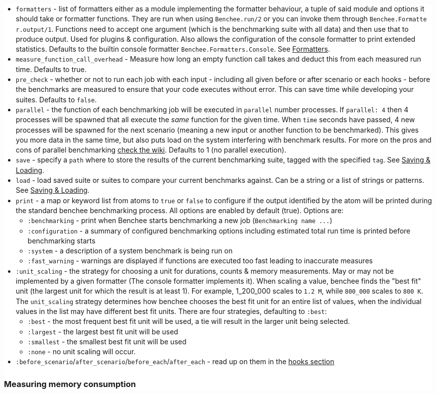 * `formatters` - list of formatters either as a module implementing the formatter behaviour, a tuple of said module and options it should take or formatter functions. They are run when using `Benchee.run/2` or you can invoke them through `Benchee.Formatter.output/1`. Functions need to accept one argument (which is the benchmarking suite with all data) and then use that to produce output. Used for plugins & configuration. Also allows the configuration of the console formatter to print extended statistics. Defaults to the builtin console formatter `Benchee.Formatters.Console`. See [Formatters](#formatters).
* `measure_function_call_overhead` - Measure how long an empty function call takes and deduct this from each measured run time. Defaults to true.
* `pre_check` - whether or not to run each job with each input - including all given before or after scenario or each hooks - before the benchmarks are measured to ensure that your code executes without error. This can save time while developing your suites. Defaults to `false`.
* `parallel` - the function of each benchmarking job will be executed in `parallel` number processes. If `parallel: 4` then 4 processes will be spawned that all execute the _same_ function for the given time. When `time` seconds have passed, 4 new processes will be spawned for the next scenario (meaning a new input or another function to be benchmarked). This gives you more data in the same time, but also puts load on the system interfering with benchmark results. For more on the pros and cons of parallel benchmarking [check the wiki](https://github.com/bencheeorg/benchee/wiki/Parallel-Benchmarking). Defaults to 1 (no parallel execution).
* `save` - specify a `path` where to store the results of the current benchmarking suite, tagged with the specified `tag`. See [Saving & Loading](#saving-loading-and-comparing-previous-runs).
* `load` - load saved suite or suites to compare your current benchmarks against. Can be a string or a list of strings or patterns. See [Saving & Loading](#saving-loading-and-comparing-previous-runs).
* `print` - a map or keyword list from atoms to `true` or `false` to configure if the output identified by the atom will be printed during the standard benchee benchmarking process. All options are enabled by default (true). Options are:
  * `:benchmarking`  - print when Benchee starts benchmarking a new job (`Benchmarking name ...`)
  * `:configuration` - a summary of configured benchmarking options including estimated total run time is printed before benchmarking starts
  * `:system` - a description of a system benchmark is being run on
  * `:fast_warning` - warnings are displayed if functions are executed too fast leading to inaccurate measures
* `:unit_scaling` - the strategy for choosing a unit for durations,
  counts & memory measurements. May or may not be implemented by a given formatter (The console formatter implements it).
  When scaling a value, benchee finds the "best fit"
  unit (the largest unit for which the result is at least 1). For example,
  1_200_000 scales to `1.2 M`, while `800_000` scales to `800 K`. The
  `unit_scaling` strategy determines how benchee chooses the best fit unit for
  an entire list of values, when the individual values in the list may have
  different best fit units. There are four strategies, defaulting to `:best`:
    * `:best`     - the most frequent best fit unit will be used, a tie
    will result in the larger unit being selected.
    * `:largest`  - the largest best fit unit will be used
    * `:smallest` - the smallest best fit unit will be used
    * `:none`     - no unit scaling will occur.
* `:before_scenario`/`after_scenario`/`before_each`/`after_each` - read up on them in the [hooks section](#hooks-setup-teardown-etc)

### Measuring memory consumption
